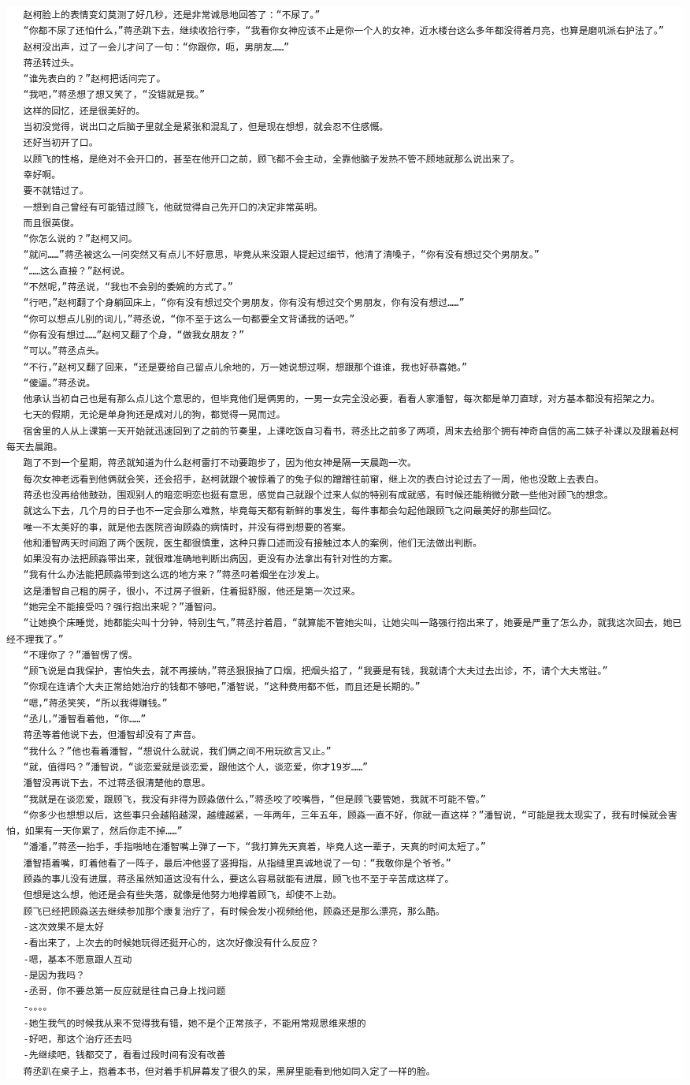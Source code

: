        赵柯脸上的表情变幻莫测了好几秒，还是非常诚恳地回答了：“不尿了。”
       “你都不尿了还怕什么，”蒋丞跳下去，继续收拾行李，“我看你女神应该不止是你一个人的女神，近水楼台这么多年都没得着月亮，也算是磨叽派右护法了。”
       赵柯没出声，过了一会儿才问了一句：“你跟你，呃，男朋友……”
       蒋丞转过头。
       “谁先表白的？”赵柯把话问完了。
       “我吧，”蒋丞想了想又笑了，“没错就是我。”
       这样的回忆，还是很美好的。
       当初没觉得，说出口之后脑子里就全是紧张和混乱了，但是现在想想，就会忍不住感慨。
       还好当初开了口。
       以顾飞的性格，是绝对不会开口的，甚至在他开口之前，顾飞都不会主动，全靠他脑子发热不管不顾地就那么说出来了。
       幸好啊。
       要不就错过了。
       一想到自己曾经有可能错过顾飞，他就觉得自己先开口的决定非常英明。
       而且很英俊。
       “你怎么说的？”赵柯又问。
       “就问……”蒋丞被这么一问突然又有点儿不好意思，毕竟从来没跟人提起过细节，他清了清嗓子，“你有没有想过交个男朋友。”
       “……这么直接？”赵柯说。
       “不然呢，”蒋丞说，“我也不会别的委婉的方式了。”
       “行吧，”赵柯翻了个身躺回床上，“你有没有想过交个男朋友，你有没有想过交个男朋友，你有没有想过……”
       “你可以想点儿别的词儿，”蒋丞说，“你不至于这么一句都要全文背诵我的话吧。”
       “你有没有想过……”赵柯又翻了个身，“做我女朋友？”
       “可以。”蒋丞点头。
       “不行，”赵柯又翻了回来，“还是要给自己留点儿余地的，万一她说想过啊，想跟那个谁谁，我也好恭喜她。”
       “傻逼。”蒋丞说。
       他承认当初自己也是有那么点儿这个意思的，但毕竟他们是俩男的，一男一女完全没必要，看看人家潘智，每次都是单刀直球，对方基本都没有招架之力。
       七天的假期，无论是单身狗还是成对儿的狗，都觉得一晃而过。
       宿舍里的人从上课第一天开始就迅速回到了之前的节奏里，上课吃饭自习看书，蒋丞比之前多了两项，周末去给那个拥有神奇自信的高二妹子补课以及跟着赵柯每天去晨跑。
       跑了不到一个星期，蒋丞就知道为什么赵柯雷打不动要跑步了，因为他女神是隔一天晨跑一次。
       每次女神老远看到他俩就会笑，还会招手，赵柯就跟个被惊着了的兔子似的蹭蹭往前窜，继上次的表白讨论过去了一周，他也没敢上去表白。
       蒋丞也没再给他鼓劲，围观别人的暗恋明恋也挺有意思，感觉自己就跟个过来人似的特别有成就感，有时候还能稍微分散一些他对顾飞的想念。
       就这么下去，几个月的日子也不一定会那么难熬，毕竟每天都有新鲜的事发生，每件事都会勾起他跟顾飞之间最美好的那些回忆。
       唯一不太美好的事，就是他去医院咨询顾淼的病情时，并没有得到想要的答案。
       他和潘智两天时间跑了两个医院，医生都很慎重，这种只靠口述而没有接触过本人的案例，他们无法做出判断。
       如果没有办法把顾淼带出来，就很难准确地判断出病因，更没有办法拿出有针对性的方案。
       “我有什么办法能把顾淼带到这么远的地方来？”蒋丞叼着烟坐在沙发上。
       这是潘智自己租的房子，很小，不过房子很新，住着挺舒服，他还是第一次过来。
       “她完全不能接受吗？强行抱出来呢？”潘智问。
       “让她换个床睡觉，她都能尖叫十分钟，特别生气，”蒋丞拧着眉，“就算能不管她尖叫，让她尖叫一路强行抱出来了，她要是严重了怎么办，就我这次回去，她已经不理我了。”
       “不理你了？”潘智愣了愣。
       “顾飞说是自我保护，害怕失去，就不再接纳，”蒋丞狠狠抽了口烟，把烟头掐了，“我要是有钱，我就请个大夫过去出诊，不，请个大夫常驻。”
       “你现在连请个大夫正常给她治疗的钱都不够吧，”潘智说，“这种费用都不低，而且还是长期的。”
       “嗯，”蒋丞笑笑，“所以我得赚钱。”
       “丞儿，”潘智看着他，“你……”
       蒋丞等着他说下去，但潘智却没有了声音。
       “我什么？”他也看着潘智，“想说什么就说，我们俩之间不用玩欲言又止。”
       “就，值得吗？”潘智说，“谈恋爱就是谈恋爱，跟他这个人，谈恋爱，你才19岁……”
       潘智没再说下去，不过蒋丞很清楚他的意思。
       “我就是在谈恋爱，跟顾飞，我没有非得为顾淼做什么，”蒋丞咬了咬嘴唇，“但是顾飞要管她，我就不可能不管。”
       “你多少也想想以后，这些事只会越陷越深，越缠越紧，一年两年，三年五年，顾淼一直不好，你就一直这样？”潘智说，“可能是我太现实了，我有时候就会害怕，如果有一天你累了，然后你走不掉……”
       “潘潘，”蒋丞一抬手，手指啪地在潘智嘴上弹了一下，“我打算先天真着，毕竟人这一辈子，天真的时间太短了。”
       潘智捂着嘴，盯着他看了一阵子，最后冲他竖了竖拇指，从指缝里真诚地说了一句：“我敬你是个爷爷。”
       顾淼的事儿没有进展，蒋丞虽然知道这没有什么，要这么容易就能有进展，顾飞也不至于辛苦成这样了。
       但想是这么想，他还是会有些失落，就像是他努力地撑着顾飞，却使不上劲。
       顾飞已经把顾淼送去继续参加那个康复治疗了，有时候会发小视频给他，顾淼还是那么漂亮，那么酷。
       -这次效果不是太好
       -看出来了，上次去的时候她玩得还挺开心的，这次好像没有什么反应？
       -嗯，基本不愿意跟人互动
       -是因为我吗？
       -丞哥，你不要总第一反应就是往自己身上找问题
       -。。。。
       -她生我气的时候我从来不觉得我有错，她不是个正常孩子，不能用常规思维来想的
       -好吧，那这个治疗还去吗
       -先继续吧，钱都交了，看看过段时间有没有改善
       蒋丞趴在桌子上，抱着本书，但对着手机屏幕发了很久的呆，黑屏里能看到他如同入定了一样的脸。